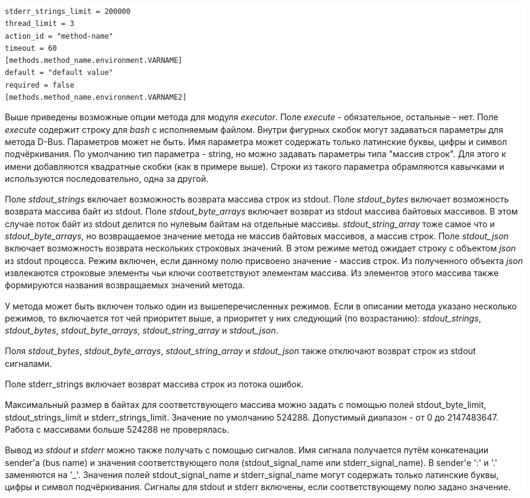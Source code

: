 ```
stderr_strings_limit = 200000
thread_limit = 3
action_id = "method-name"
timeout = 60
[methods.method_name.environment.VARNAME]
default = "default value"
required = false
[methods.method_name.environment.VARNAME2]
```

Выше приведены возможные опции метода для модуля _executor_. Поле _execute_ -
обязательное, остальные - нет.
Поле _execute_ содержит строку для _bash_ с исполняемым файлом. Внутри фигурных
скобок могут задаваться параметры для метода D-Bus. Параметров может не быть.
Имя параметра может содержать только латинские буквы, цифры и символ
подчёркивания. По умолчанию тип параметра - string, но можно задавать параметры
типа "массив строк". Для этого к имени добавляются квадратные скобки (как в
примере выше). Строки из такого параметра обрамляются кавычками и используются
последовательно, одна за другой.

Поле *stdout_strings* включает возможность возврата массива строк из stdout.
Поле *stdout_bytes* включает возможность возврата массива байт из stdout.
Поле *stdout_byte_arrays* включает возврат из stdout массива байтовых массивов.
В этом случае поток байт из stdout делится по нулевым байтам на отдельные
массивы.
*stdout_string_array* тоже самое что и *stdout_byte_arrays*, но возвращаемое
значение метода не массив байтовых массивов, а массив строк.
Поле *stdout_json* включает возможность возврата нескольких строковых значений.
В этом режиме метод ожидает строку с объектом *json* из stdout процесса. Режим
включен, если данному полю присвоено значение - массив строк. Из полученного
объекта *json* извлекаются строковые элементы чьи ключи соответствуют элементам
массива. Из элементов этого массива также формируются названия возвращаемых
значений метода.

У метода может быть включен только один из вышеперечисленных режимов. Если в
описании метода указано несколько режимов, то включается тот чей приоритет
выше, а приоритет у них следующий (по возрастанию): *stdout_strings*,
*stdout_bytes*, *stdout_byte_arrays*, *stdout_string_array* и *stdout_json*.

Поля *stdout_bytes*, *stdout_byte_arrays*, *stdout_string_array* и *stdout_json*
также отключают возврат строк из stdout сигналами.

Поле stderr_strings включает возврат массива строк из потока ошибок.

Максимальный размер в байтах для соответствующего массива можно
задать с помощью полей stdout_byte_limit, stdout_strings_limit и
stderr_strings_limit. Значение по умолчанию 524288. Допустимый диапазон - от 0
до 2147483647. Работа с массивами больше 524288 не проверялась.

Вывод из _stdout_ и _stderr_ можно также получать с помощью сигналов. Имя
сигнала получается путём конкатенации sender'а (bus name) и значения
соответствующего поля (stdout_signal_name или stderr_signal_name). В sender'е
':' и '.' заменяются на '_'. Значения полей stdout_signal_name и
stderr_signal_name могут содержать только латинские буквы, цифры и символ
подчёркивания. Сигналы для stdout и stderr включены, если соответствующему полю
задано значение.
